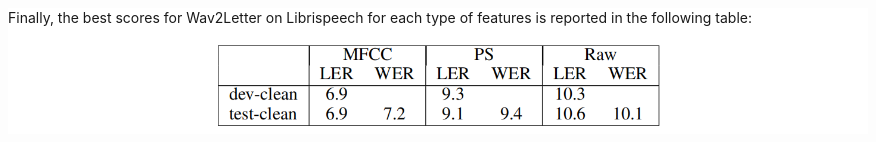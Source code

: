 Finally, the best scores for Wav2Letter on Librispeech for each type of
features is reported in the following table:

<div align="center">
    <img src="media/Wav2Letter/image8.png" width=450>
</div>